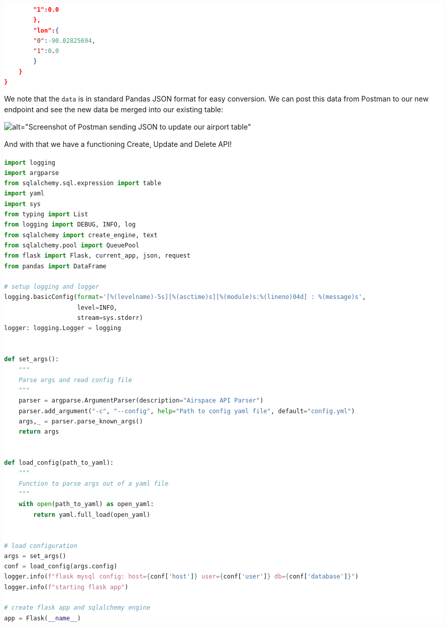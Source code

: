 ```json
        "1":0.0
        },
        "lon":{
        "0":-90.02825694,
        "1":0.0
        }
    }
}
```

We note that the `data` is in standard Pandas JSON format for easy conversion. We can post this data from Postman to our new endpoint and see the new data be merged into our existing table:

![alt="Screenshot of Postman sending JSON to update our airport table"](imgs/post-update.png)

And with that we have a functioning Create, Update and Delete API!

```python
import logging
import argparse
from sqlalchemy.sql.expression import table
import yaml
import sys
from typing import List
from logging import DEBUG, INFO, log
from sqlalchemy import create_engine, text
from sqlalchemy.pool import QueuePool
from flask import Flask, current_app, json, request
from pandas import DataFrame

# setup logging and logger
logging.basicConfig(format='[%(levelname)-5s][%(asctime)s][%(module)s:%(lineno)04d] : %(message)s',
                    level=INFO,
                    stream=sys.stderr)
logger: logging.Logger = logging


def set_args():
    """
    Parse args and read config file
    """
    parser = argparse.ArgumentParser(description="Airspace API Parser")
    parser.add_argument("-c", "--config", help="Path to config yaml file", default="config.yml")
    args,_ = parser.parse_known_args()
    return args


def load_config(path_to_yaml):
    """
    Function to parse args out of a yaml file
    """
    with open(path_to_yaml) as open_yaml:
        return yaml.full_load(open_yaml)


# load configuration
args = set_args()
conf = load_config(args.config)
logger.info(f"flask mysql config: host={conf['host']} user={conf['user']} db={conf['database']}")
logger.info(f"starting flask app")

# create flask app and sqlalchemy engine
app = Flask(__name__)
```